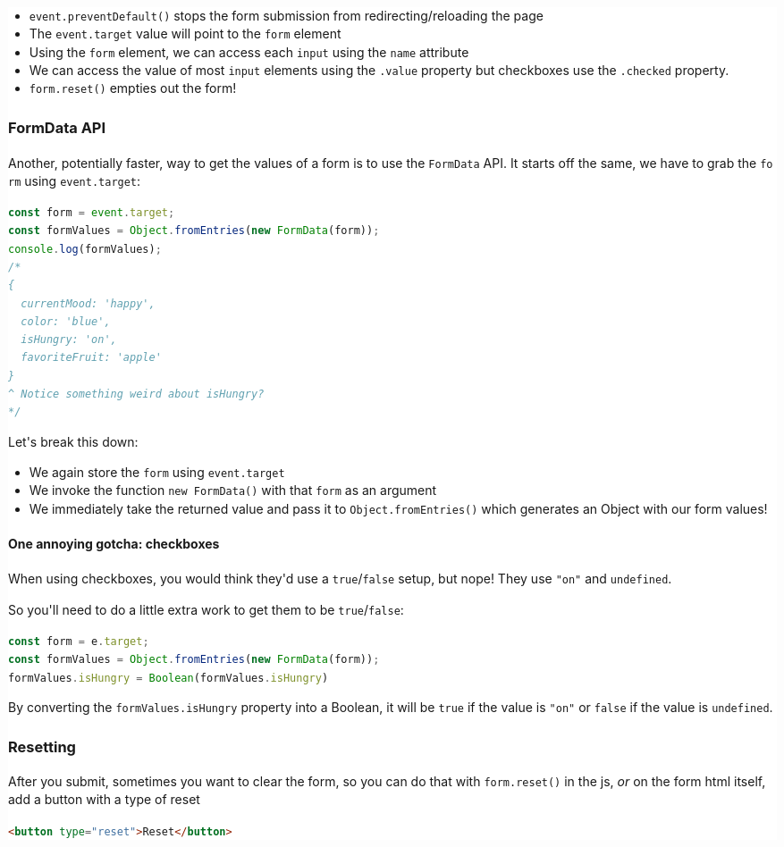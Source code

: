 - `event.preventDefault()` stops the form submission from redirecting/reloading the page
- The `event.target` value will point to the `form` element
- Using the `form` element, we can access each `input` using the `name` attribute
- We can access the value of most `input` elements using the `.value` property but checkboxes use the `.checked` property.
- `form.reset()` empties out the form!

### FormData API

Another, potentially faster, way to get the values of a form is to use the `FormData` API. It starts off the same, we have to grab the `form` using `event.target`:

```js
const form = event.target;
const formValues = Object.fromEntries(new FormData(form));
console.log(formValues);
/* 
{
  currentMood: 'happy', 
  color: 'blue', 
  isHungry: 'on', 
  favoriteFruit: 'apple'
}
^ Notice something weird about isHungry?
*/
```

Let's break this down:
* We again store the `form` using `event.target`
* We invoke the function `new FormData()` with that `form` as an argument
* We immediately take the returned value and pass it to `Object.fromEntries()` which generates an Object with our form values!

#### One annoying gotcha: checkboxes
When using checkboxes, you would think they'd use a `true`/`false` setup, but nope! They use `"on"` and `undefined`.

So you'll need to do a little extra work to get them to be `true`/`false`:

```js
const form = e.target;
const formValues = Object.fromEntries(new FormData(form));
formValues.isHungry = Boolean(formValues.isHungry)
```

By converting the `formValues.isHungry` property into a Boolean, it will be `true` if the value is `"on"` or `false` if the value is `undefined`.

### Resetting
After you submit, sometimes you want to clear the form, so you can do that with `form.reset()` in the js, *or* on the form html itself, add a button with a type of reset

```html
<button type="reset">Reset</button>
```

